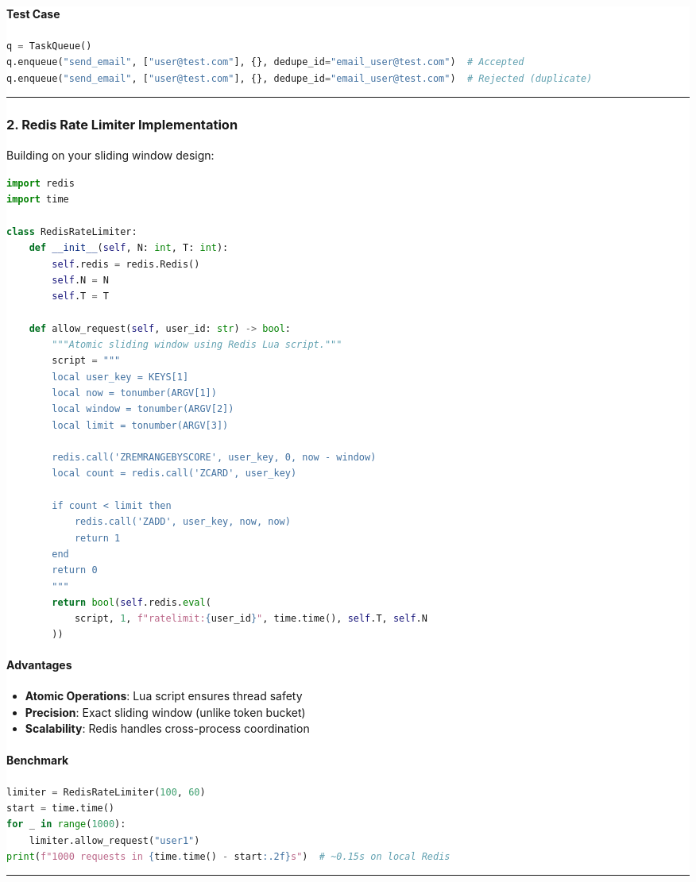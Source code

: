 #### Test Case
```python
q = TaskQueue()
q.enqueue("send_email", ["user@test.com"], {}, dedupe_id="email_user@test.com")  # Accepted
q.enqueue("send_email", ["user@test.com"], {}, dedupe_id="email_user@test.com")  # Rejected (duplicate)
```

---

### 2. **Redis Rate Limiter Implementation**
Building on your sliding window design:

```python
import redis
import time

class RedisRateLimiter:
    def __init__(self, N: int, T: int):
        self.redis = redis.Redis()
        self.N = N
        self.T = T

    def allow_request(self, user_id: str) -> bool:
        """Atomic sliding window using Redis Lua script."""
        script = """
        local user_key = KEYS[1]
        local now = tonumber(ARGV[1])
        local window = tonumber(ARGV[2])
        local limit = tonumber(ARGV[3])
        
        redis.call('ZREMRANGEBYSCORE', user_key, 0, now - window)
        local count = redis.call('ZCARD', user_key)
        
        if count < limit then
            redis.call('ZADD', user_key, now, now)
            return 1
        end
        return 0
        """
        return bool(self.redis.eval(
            script, 1, f"ratelimit:{user_id}", time.time(), self.T, self.N
        ))
```

#### Advantages
- **Atomic Operations**: Lua script ensures thread safety
- **Precision**: Exact sliding window (unlike token bucket)
- **Scalability**: Redis handles cross-process coordination

#### Benchmark
```python
limiter = RedisRateLimiter(100, 60)
start = time.time()
for _ in range(1000):
    limiter.allow_request("user1")
print(f"1000 requests in {time.time() - start:.2f}s")  # ~0.15s on local Redis
```

---